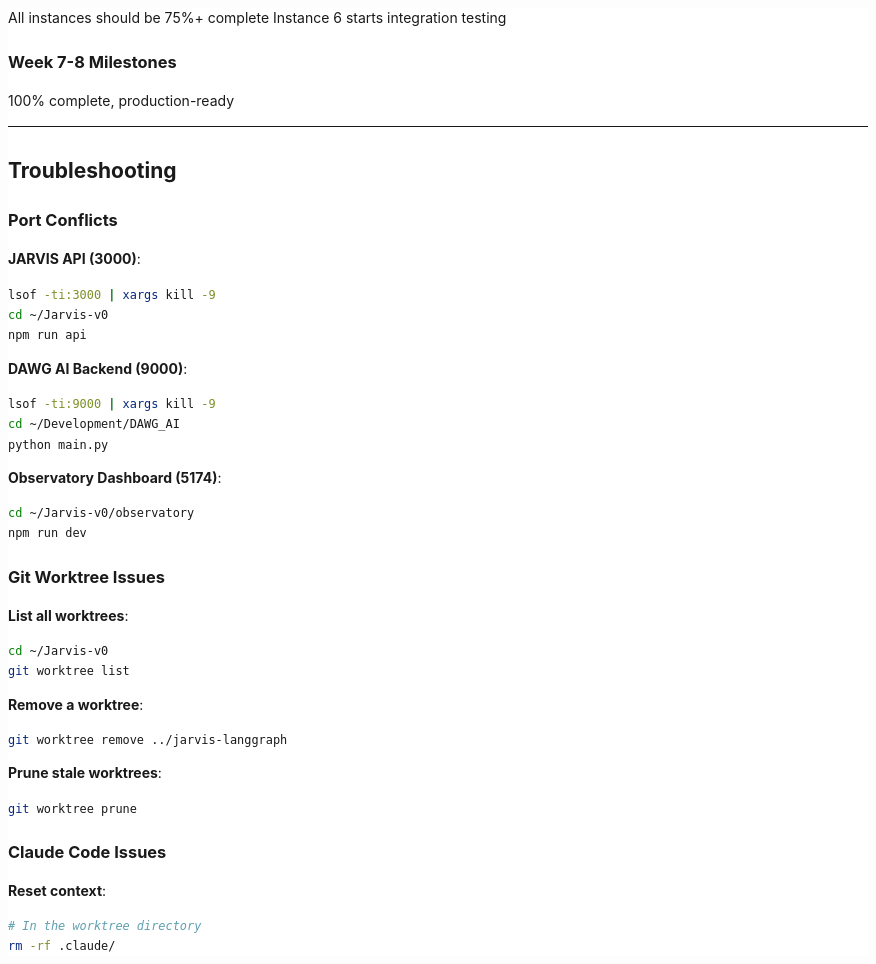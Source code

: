 All instances should be 75%+ complete
Instance 6 starts integration testing

### Week 7-8 Milestones

100% complete, production-ready

---

## Troubleshooting

### Port Conflicts

**JARVIS API (3000)**:
```bash
lsof -ti:3000 | xargs kill -9
cd ~/Jarvis-v0
npm run api
```

**DAWG AI Backend (9000)**:
```bash
lsof -ti:9000 | xargs kill -9
cd ~/Development/DAWG_AI
python main.py
```

**Observatory Dashboard (5174)**:
```bash
cd ~/Jarvis-v0/observatory
npm run dev
```

### Git Worktree Issues

**List all worktrees**:
```bash
cd ~/Jarvis-v0
git worktree list
```

**Remove a worktree**:
```bash
git worktree remove ../jarvis-langgraph
```

**Prune stale worktrees**:
```bash
git worktree prune
```

### Claude Code Issues

**Reset context**:
```bash
# In the worktree directory
rm -rf .claude/
```
